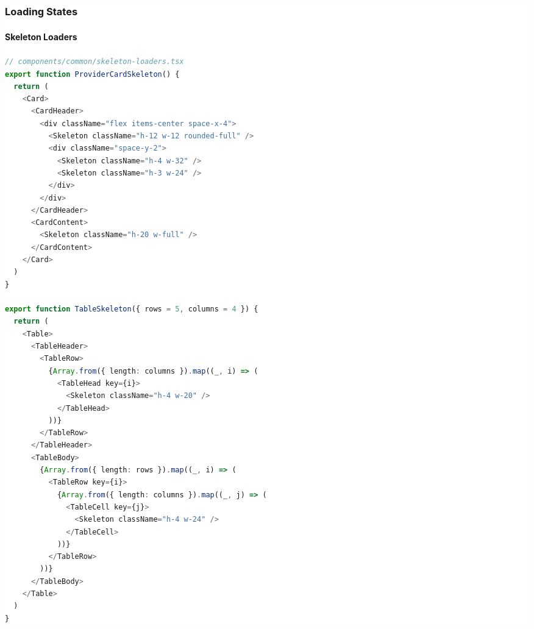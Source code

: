 ### Loading States

#### Skeleton Loaders

```typescript
// components/common/skeleton-loaders.tsx
export function ProviderCardSkeleton() {
  return (
    <Card>
      <CardHeader>
        <div className="flex items-center space-x-4">
          <Skeleton className="h-12 w-12 rounded-full" />
          <div className="space-y-2">
            <Skeleton className="h-4 w-32" />
            <Skeleton className="h-3 w-24" />
          </div>
        </div>
      </CardHeader>
      <CardContent>
        <Skeleton className="h-20 w-full" />
      </CardContent>
    </Card>
  )
}

export function TableSkeleton({ rows = 5, columns = 4 }) {
  return (
    <Table>
      <TableHeader>
        <TableRow>
          {Array.from({ length: columns }).map((_, i) => (
            <TableHead key={i}>
              <Skeleton className="h-4 w-20" />
            </TableHead>
          ))}
        </TableRow>
      </TableHeader>
      <TableBody>
        {Array.from({ length: rows }).map((_, i) => (
          <TableRow key={i}>
            {Array.from({ length: columns }).map((_, j) => (
              <TableCell key={j}>
                <Skeleton className="h-4 w-24" />
              </TableCell>
            ))}
          </TableRow>
        ))}
      </TableBody>
    </Table>
  )
}
```

